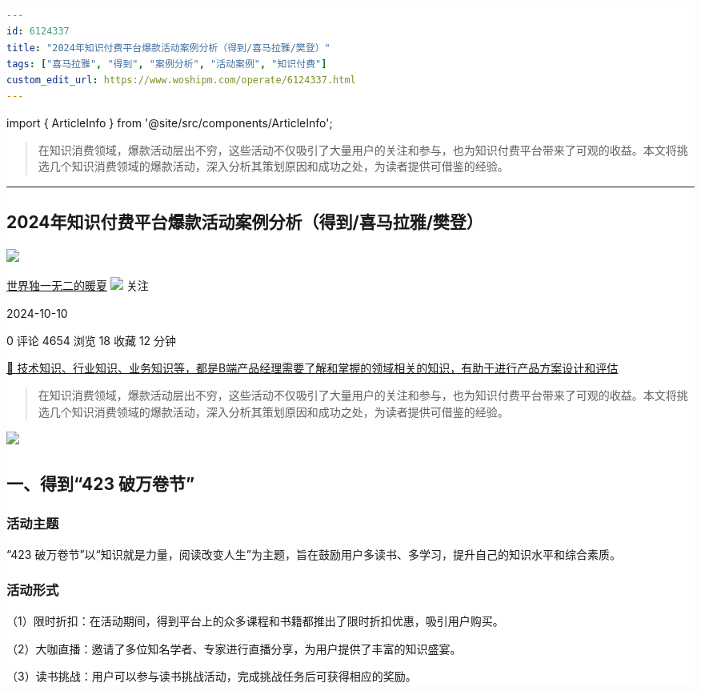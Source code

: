```yaml
---
id: 6124337
title: "2024年知识付费平台爆款活动案例分析（得到/喜马拉雅/樊登）"
tags: ["喜马拉雅", "得到", "案例分析", "活动案例", "知识付费"]
custom_edit_url: https://www.woshipm.com/operate/6124337.html
---
```

import { ArticleInfo } from '@site/src/components/ArticleInfo';

<ArticleInfo
    author="世界独一无二的暖夏"
    authorLink="https://www.woshipm.com/u/232690"
    published="2024-10-10"
    views={4654}
    comments={0}
    collects={18}
/>

> 在知识消费领域，爆款活动层出不穷，这些活动不仅吸引了大量用户的关注和参与，也为知识付费平台带来了可观的收益。本文将挑选几个知识消费领域的爆款活动，深入分析其策划原因和成功之处，为读者提供可借鉴的经验。

---

## 2024年知识付费平台爆款活动案例分析（得到/喜马拉雅/樊登）

[![](https://static.woshipm.com/view/woshipm_api_def_20241009150034_5909.jpg?imageView2/1/w/72/h/72/q/100)](https://www.woshipm.com/u/232690)

[世界独一无二的暖夏](https://www.woshipm.com/u/232690) ![](https://static.woshipm.com/tag/1101_1@2x.png) 关注

2024-10-10

0 评论 4654 浏览 18 收藏 12 分钟

[🔗 技术知识、行业知识、业务知识等，都是B端产品经理需要了解和掌握的领域相关的知识，有助于进行产品方案设计和评估](https://ke.qidianla.com/courses/bcpm)

> 在知识消费领域，爆款活动层出不穷，这些活动不仅吸引了大量用户的关注和参与，也为知识付费平台带来了可观的收益。本文将挑选几个知识消费领域的爆款活动，深入分析其策划原因和成功之处，为读者提供可借鉴的经验。

![](https://image.woshipm.com/2023/04/13/3712e2a4-d9de-11ed-9d2f-00163e0b5ff3.jpg)

## 一、得到“423 破万卷节”

### 活动主题

“423 破万卷节”以“知识就是力量，阅读改变人生”为主题，旨在鼓励用户多读书、多学习，提升自己的知识水平和综合素质。

### 活动形式

（1）限时折扣：在活动期间，得到平台上的众多课程和书籍都推出了限时折扣优惠，吸引用户购买。

（2）大咖直播：邀请了多位知名学者、专家进行直播分享，为用户提供了丰富的知识盛宴。

（3）读书挑战：用户可以参与读书挑战活动，完成挑战任务后可获得相应的奖励。
